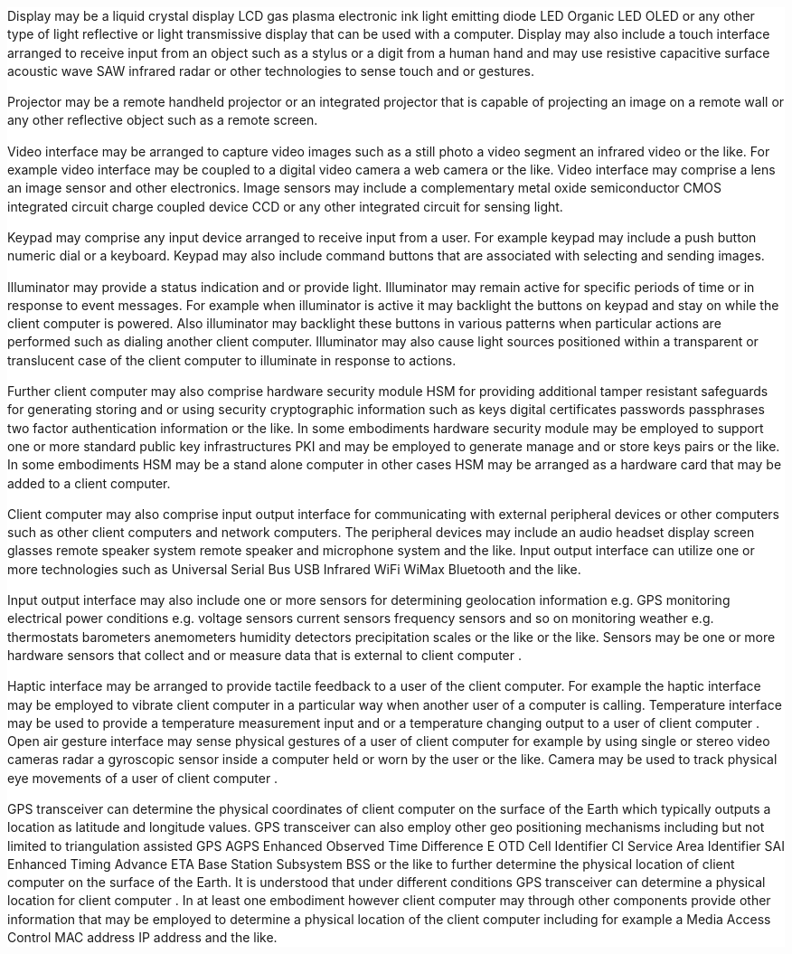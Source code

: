 Display may be a liquid crystal display LCD gas plasma electronic ink light emitting diode LED Organic LED OLED or any other type of light reflective or light transmissive display that can be used with a computer. Display may also include a touch interface arranged to receive input from an object such as a stylus or a digit from a human hand and may use resistive capacitive surface acoustic wave SAW infrared radar or other technologies to sense touch and or gestures.

Projector may be a remote handheld projector or an integrated projector that is capable of projecting an image on a remote wall or any other reflective object such as a remote screen.

Video interface may be arranged to capture video images such as a still photo a video segment an infrared video or the like. For example video interface may be coupled to a digital video camera a web camera or the like. Video interface may comprise a lens an image sensor and other electronics. Image sensors may include a complementary metal oxide semiconductor CMOS integrated circuit charge coupled device CCD or any other integrated circuit for sensing light.

Keypad may comprise any input device arranged to receive input from a user. For example keypad may include a push button numeric dial or a keyboard. Keypad may also include command buttons that are associated with selecting and sending images.

Illuminator may provide a status indication and or provide light. Illuminator may remain active for specific periods of time or in response to event messages. For example when illuminator is active it may backlight the buttons on keypad and stay on while the client computer is powered. Also illuminator may backlight these buttons in various patterns when particular actions are performed such as dialing another client computer. Illuminator may also cause light sources positioned within a transparent or translucent case of the client computer to illuminate in response to actions.

Further client computer may also comprise hardware security module HSM for providing additional tamper resistant safeguards for generating storing and or using security cryptographic information such as keys digital certificates passwords passphrases two factor authentication information or the like. In some embodiments hardware security module may be employed to support one or more standard public key infrastructures PKI and may be employed to generate manage and or store keys pairs or the like. In some embodiments HSM may be a stand alone computer in other cases HSM may be arranged as a hardware card that may be added to a client computer.

Client computer may also comprise input output interface for communicating with external peripheral devices or other computers such as other client computers and network computers. The peripheral devices may include an audio headset display screen glasses remote speaker system remote speaker and microphone system and the like. Input output interface can utilize one or more technologies such as Universal Serial Bus USB Infrared WiFi WiMax Bluetooth and the like.

Input output interface may also include one or more sensors for determining geolocation information e.g. GPS monitoring electrical power conditions e.g. voltage sensors current sensors frequency sensors and so on monitoring weather e.g. thermostats barometers anemometers humidity detectors precipitation scales or the like or the like. Sensors may be one or more hardware sensors that collect and or measure data that is external to client computer .

Haptic interface may be arranged to provide tactile feedback to a user of the client computer. For example the haptic interface may be employed to vibrate client computer in a particular way when another user of a computer is calling. Temperature interface may be used to provide a temperature measurement input and or a temperature changing output to a user of client computer . Open air gesture interface may sense physical gestures of a user of client computer for example by using single or stereo video cameras radar a gyroscopic sensor inside a computer held or worn by the user or the like. Camera may be used to track physical eye movements of a user of client computer .

GPS transceiver can determine the physical coordinates of client computer on the surface of the Earth which typically outputs a location as latitude and longitude values. GPS transceiver can also employ other geo positioning mechanisms including but not limited to triangulation assisted GPS AGPS Enhanced Observed Time Difference E OTD Cell Identifier CI Service Area Identifier SAI Enhanced Timing Advance ETA Base Station Subsystem BSS or the like to further determine the physical location of client computer on the surface of the Earth. It is understood that under different conditions GPS transceiver can determine a physical location for client computer . In at least one embodiment however client computer may through other components provide other information that may be employed to determine a physical location of the client computer including for example a Media Access Control MAC address IP address and the like.
